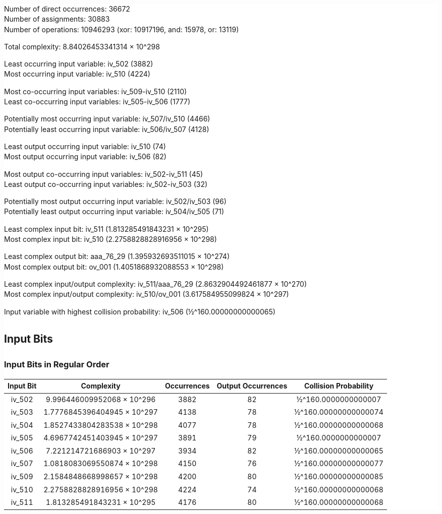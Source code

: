 Number of direct occurrences: 36672  
Number of assignments: 30883  
Number of operations: 10946293
(xor: 10917196,
and: 15978,
or: 13119)

Total complexity: 8.84026453341314 × 10^298

Least occurring input variable: iv_502 (3882)  
Most occurring input variable: iv_510 (4224)

Most co-occurring input variables: iv_509-iv_510 (2110)  
Least co-occurring input variables: iv_505-iv_506 (1777)

Potentially most occurring input variable: iv_507/iv_510 (4466)  
Potentially least occurring input variable: iv_506/iv_507 (4128)

Least output occurring input variable: iv_510 (74)  
Most output occurring input variable: iv_506 (82)

Most output co-occurring input variables: iv_502-iv_511 (45)  
Least output co-occurring input variables: iv_502-iv_503 (32)

Potentially most output occurring input variable: iv_502/iv_503 (96)  
Potentially least output occurring input variable: iv_504/iv_505 (71)

Least complex input bit: iv_511 (1.813285491843231 × 10^295)  
Most complex input bit: iv_510 (2.2758828828916956 × 10^298)

Least complex output bit: aaa_76_29 (1.395932693511015 × 10^274)  
Most complex output bit: ov_001 (1.4051868932088553 × 10^298)

Least complex input/output complexity: iv_511/aaa_76_29 (2.8632904492461877 × 10^270)  
Most complex input/output complexity: iv_510/ov_001 (3.617584955099824 × 10^297)

Input variable with highest collision probability: iv_506 (½^160.00000000000065)

## Input Bits

### Input Bits in Regular Order

| Input Bit | Complexity | Occurrences | Output Occurrences | Collision Probability |
|:---------:|:----------:|:-----------:|:------------------:|:---------------------:|
| iv_502 | 9.996446009952068 × 10^296 | 3882 | 82 | ½^160.0000000000007 |
| iv_503 | 1.7776845396404945 × 10^297 | 4138 | 78 | ½^160.00000000000074 |
| iv_504 | 1.8527433804283538 × 10^298 | 4077 | 78 | ½^160.00000000000068 |
| iv_505 | 4.6967742451403945 × 10^297 | 3891 | 79 | ½^160.0000000000007 |
| iv_506 | 7.221214721686903 × 10^297 | 3934 | 82 | ½^160.00000000000065 |
| iv_507 | 1.0818083069550874 × 10^298 | 4150 | 76 | ½^160.00000000000077 |
| iv_509 | 2.1584848668998657 × 10^298 | 4200 | 80 | ½^160.00000000000085 |
| iv_510 | 2.2758828828916956 × 10^298 | 4224 | 74 | ½^160.00000000000068 |
| iv_511 | 1.813285491843231 × 10^295 | 4176 | 80 | ½^160.00000000000068 |
